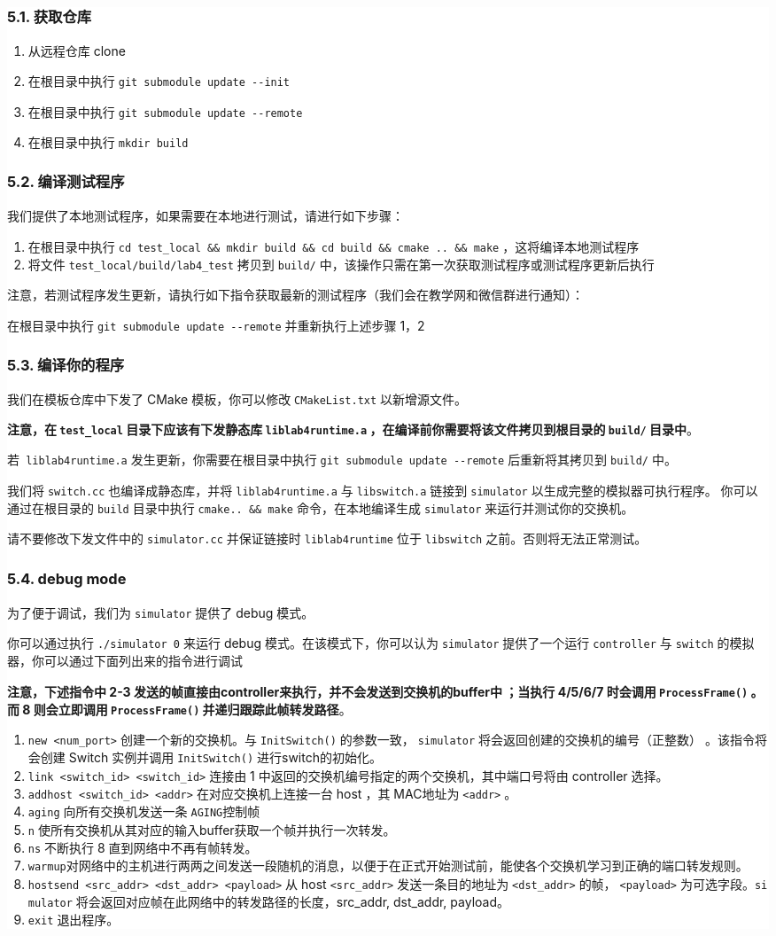 

### 5.1. 获取仓库

1. 从远程仓库 clone

2. 在根目录中执行 `git submodule update --init`

3. 在根目录中执行 `git submodule update --remote`

4. 在根目录中执行 `mkdir build`

   

### 5.2. 编译测试程序

我们提供了本地测试程序，如果需要在本地进行测试，请进行如下步骤：

1. 在根目录中执行 `cd test_local && mkdir build && cd build && cmake .. && make` ，这将编译本地测试程序
2. 将文件 `test_local/build/lab4_test` 拷贝到 `build/` 中，该操作只需在第一次获取测试程序或测试程序更新后执行

注意，若测试程序发生更新，请执行如下指令获取最新的测试程序（我们会在教学网和微信群进行通知）：

在根目录中执行 `git submodule update --remote` 并重新执行上述步骤 1，2



### 5.3. 编译你的程序

我们在模板仓库中下发了 CMake 模板，你可以修改 `CMakeList.txt` 以新增源文件。

**注意，在 `test_local` 目录下应该有下发静态库 `liblab4runtime.a` ，在编译前你需要将该文件拷贝到根目录的 `build/` 目录中**。

若` liblab4runtime.a` 发生更新，你需要在根目录中执行 `git submodule update --remote` 后重新将其拷贝到 `build/` 中。

我们将 `switch.cc` 也编译成静态库，并将 `liblab4runtime.a` 与 `libswitch.a` 链接到 `simulator` 以生成完整的模拟器可执行程序。 你可以通过在根目录的 `build` 目录中执行 `cmake.. && make` 命令，在本地编译生成 `simulator` 来运行并测试你的交换机。

请不要修改下发文件中的 `simulator.cc` 并保证链接时 `liblab4runtime` 位于 `libswitch` 之前。否则将无法正常测试。



### 5.4. debug mode

为了便于调试，我们为 `simulator` 提供了 debug 模式。

你可以通过执行 `./simulator 0` 来运行 debug 模式。在该模式下，你可以认为 `simulator` 提供了一个运行 `controller` 与 `switch` 的模拟器，你可以通过下面列出来的指令进行调试



**注意，下述指令中 2-3 发送的帧直接由controller来执行，并不会发送到交换机的buffer中 ；当执行 4/5/6/7 时会调用 `ProcessFrame()` 。而 8 则会立即调用 `ProcessFrame()` 并递归跟踪此帧转发路径**。



1. `new <num_port>`  创建一个新的交换机。与 `InitSwitch()` 的参数一致， `simulator` 将会返回创建的交换机的编号（正整数） 。该指令将会创建 Switch 实例并调用 `InitSwitch()` 进行switch的初始化。
2. `link <switch_id> <switch_id>` 连接由 1 中返回的交换机编号指定的两个交换机，其中端口号将由 controller 选择。
3. `addhost <switch_id> <addr>` 在对应交换机上连接一台 host ，其 MAC地址为 `<addr>` 。
5. `aging` 向所有交换机发送一条 `AGING`控制帧
6. `n` 使所有交换机从其对应的输入buffer获取一个帧并执行一次转发。
7. `ns` 不断执行 8 直到网络中不再有帧转发。
7. `warmup`对网络中的主机进行两两之间发送一段随机的消息，以便于在正式开始测试前，能使各个交换机学习到正确的端口转发规则。
8. `hostsend <src_addr> <dst_addr> <payload>` 从 host `<src_addr>` 发送一条目的地址为 `<dst_addr>` 的帧， `<payload>` 为可选字段。`simulator` 将会返回对应帧在此网络中的转发路径的长度，src_addr, dst_addr, payload。
9. `exit` 退出程序。
